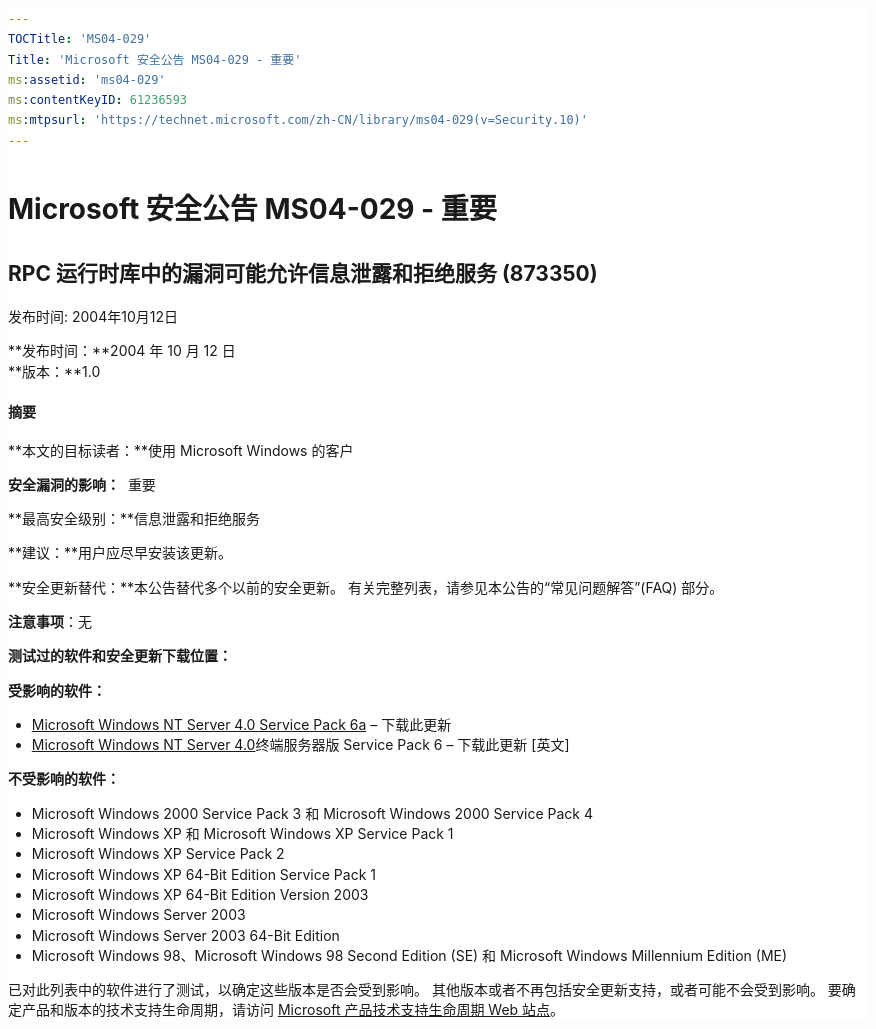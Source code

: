 ```yaml
---
TOCTitle: 'MS04-029'
Title: 'Microsoft 安全公告 MS04-029 - 重要'
ms:assetid: 'ms04-029'
ms:contentKeyID: 61236593
ms:mtpsurl: 'https://technet.microsoft.com/zh-CN/library/ms04-029(v=Security.10)'
---
```


Microsoft 安全公告 MS04-029 - 重要
==================================

RPC 运行时库中的漏洞可能允许信息泄露和拒绝服务 (873350)
-------------------------------------------------------

发布时间: 2004年10月12日

**发布时间：**2004 年 10 月 12 日  
**版本：**1.0

#### 摘要

**本文的目标读者：**使用 Microsoft Windows 的客户

**安全漏洞的影响：**  重要

**最高安全级别：**信息泄露和拒绝服务

**建议：**用户应尽早安装该更新。

**安全更新替代：**本公告替代多个以前的安全更新。 有关完整列表，请参见本公告的“常见问题解答”(FAQ) 部分。

**注意事项**：无

**测试过的软件和安全更新下载位置：**  

**受影响的软件：**  

-   [Microsoft Windows NT Server 4.0 Service Pack 6a](http://www.microsoft.com/downloads/details.aspx?displaylang=zh-cn&familyid=ae32474a-cb72-4044-b97f-a2bad2cd5d97) – 下载此更新
-   [Microsoft Windows NT Server 4.0](http://www.microsoft.com/downloads/details.aspx?familyid=80a543a6-9d5e-4954-80cd-f706f9b284ba)终端服务器版 Service Pack 6 – 下载此更新 \[英文\]

**不受影响的软件：**  

-   Microsoft Windows 2000 Service Pack 3 和 Microsoft Windows 2000 Service Pack 4
-   Microsoft Windows XP 和 Microsoft Windows XP Service Pack 1
-   Microsoft Windows XP Service Pack 2
-   Microsoft Windows XP 64-Bit Edition Service Pack 1
-   Microsoft Windows XP 64-Bit Edition Version 2003
-   Microsoft Windows Server 2003
-   Microsoft Windows Server 2003 64-Bit Edition
-   Microsoft Windows 98、Microsoft Windows 98 Second Edition (SE) 和 Microsoft Windows Millennium Edition (ME)

已对此列表中的软件进行了测试，以确定这些版本是否会受到影响。 其他版本或者不再包括安全更新支持，或者可能不会受到影响。 要确定产品和版本的技术支持生命周期，请访问 [Microsoft 产品技术支持生命周期 Web 站点](http://go.microsoft.com/fwlink/?linkid=21742)。
